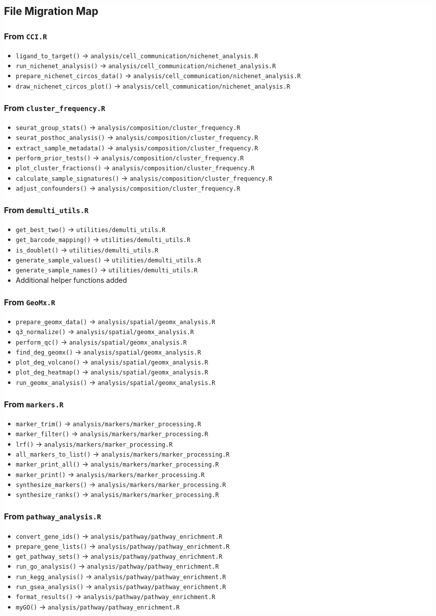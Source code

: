## File Migration Map

### From `CCI.R`
- `ligand_to_target()` → `analysis/cell_communication/nichenet_analysis.R`
- `run_nichenet_analysis()` → `analysis/cell_communication/nichenet_analysis.R`
- `prepare_nichenet_circos_data()` → `analysis/cell_communication/nichenet_analysis.R`
- `draw_nichenet_circos_plot()` → `analysis/cell_communication/nichenet_analysis.R`

### From `cluster_frequency.R`
- `seurat_group_stats()` → `analysis/composition/cluster_frequency.R`
- `seurat_posthoc_analysis()` → `analysis/composition/cluster_frequency.R`
- `extract_sample_metadata()` → `analysis/composition/cluster_frequency.R`
- `perform_prior_tests()` → `analysis/composition/cluster_frequency.R`
- `plot_cluster_fractions()` → `analysis/composition/cluster_frequency.R`
- `calculate_sample_signatures()` → `analysis/composition/cluster_frequency.R`
- `adjust_confounders()` → `analysis/composition/cluster_frequency.R`

### From `demulti_utils.R`
- `get_best_two()` → `utilities/demulti_utils.R`
- `get_barcode_mapping()` → `utilities/demulti_utils.R`
- `is_doublet()` → `utilities/demulti_utils.R`
- `generate_sample_values()` → `utilities/demulti_utils.R`
- `generate_sample_names()` → `utilities/demulti_utils.R`
- Additional helper functions added

### From `GeoMx.R`
- `prepare_geomx_data()` → `analysis/spatial/geomx_analysis.R`
- `q3_normalize()` → `analysis/spatial/geomx_analysis.R`
- `perform_qc()` → `analysis/spatial/geomx_analysis.R`
- `find_deg_geomx()` → `analysis/spatial/geomx_analysis.R`
- `plot_deg_volcano()` → `analysis/spatial/geomx_analysis.R`
- `plot_deg_heatmap()` → `analysis/spatial/geomx_analysis.R`
- `run_geomx_analysis()` → `analysis/spatial/geomx_analysis.R`

### From `markers.R`
- `marker_trim()` → `analysis/markers/marker_processing.R`
- `marker_filter()` → `analysis/markers/marker_processing.R`
- `lrf()` → `analysis/markers/marker_processing.R`
- `all_markers_to_list()` → `analysis/markers/marker_processing.R`
- `marker_print_all()` → `analysis/markers/marker_processing.R`
- `marker_print()` → `analysis/markers/marker_processing.R`
- `synthesize_markers()` → `analysis/markers/marker_processing.R`
- `synthesize_ranks()` → `analysis/markers/marker_processing.R`

### From `pathway_analysis.R`
- `convert_gene_ids()` → `analysis/pathway/pathway_enrichment.R`
- `prepare_gene_lists()` → `analysis/pathway/pathway_enrichment.R`
- `get_pathway_sets()` → `analysis/pathway/pathway_enrichment.R`
- `run_go_analysis()` → `analysis/pathway/pathway_enrichment.R`
- `run_kegg_analysis()` → `analysis/pathway/pathway_enrichment.R`
- `run_gsea_analysis()` → `analysis/pathway/pathway_enrichment.R`
- `format_results()` → `analysis/pathway/pathway_enrichment.R`
- `myGO()` → `analysis/pathway/pathway_enrichment.R`
